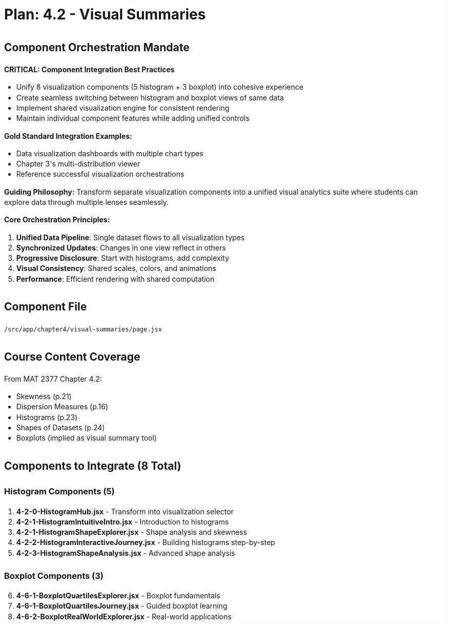 # Plan: 4.2 - Visual Summaries

## Component Orchestration Mandate

**CRITICAL: Component Integration Best Practices**
- Unify 8 visualization components (5 histogram + 3 boxplot) into cohesive experience
- Create seamless switching between histogram and boxplot views of same data
- Implement shared visualization engine for consistent rendering
- Maintain individual component features while adding unified controls

**Gold Standard Integration Examples:**
- Data visualization dashboards with multiple chart types
- Chapter 3's multi-distribution viewer
- Reference successful visualization orchestrations

**Guiding Philosophy:** Transform separate visualization components into a unified visual analytics suite where students can explore data through multiple lenses seamlessly.

**Core Orchestration Principles:**
1. **Unified Data Pipeline**: Single dataset flows to all visualization types
2. **Synchronized Updates**: Changes in one view reflect in others
3. **Progressive Disclosure**: Start with histograms, add complexity
4. **Visual Consistency**: Shared scales, colors, and animations
5. **Performance**: Efficient rendering with shared computation

## Component File
`/src/app/chapter4/visual-summaries/page.jsx`

## Course Content Coverage
From MAT 2377 Chapter 4.2:
- Skewness (p.21)
- Dispersion Measures (p.16)
- Histograms (p.23)
- Shapes of Datasets (p.24)
- Boxplots (implied as visual summary tool)

## Components to Integrate (8 Total)

### Histogram Components (5)
1. **4-2-0-HistogramHub.jsx** - Transform into visualization selector
2. **4-2-1-HistogramIntuitiveIntro.jsx** - Introduction to histograms
3. **4-2-1-HistogramShapeExplorer.jsx** - Shape analysis and skewness
4. **4-2-2-HistogramInteractiveJourney.jsx** - Building histograms step-by-step
5. **4-2-3-HistogramShapeAnalysis.jsx** - Advanced shape analysis

### Boxplot Components (3)
6. **4-6-1-BoxplotQuartilesExplorer.jsx** - Boxplot fundamentals
7. **4-6-1-BoxplotQuartilesJourney.jsx** - Guided boxplot learning
8. **4-6-2-BoxplotRealWorldExplorer.jsx** - Real-world applications
